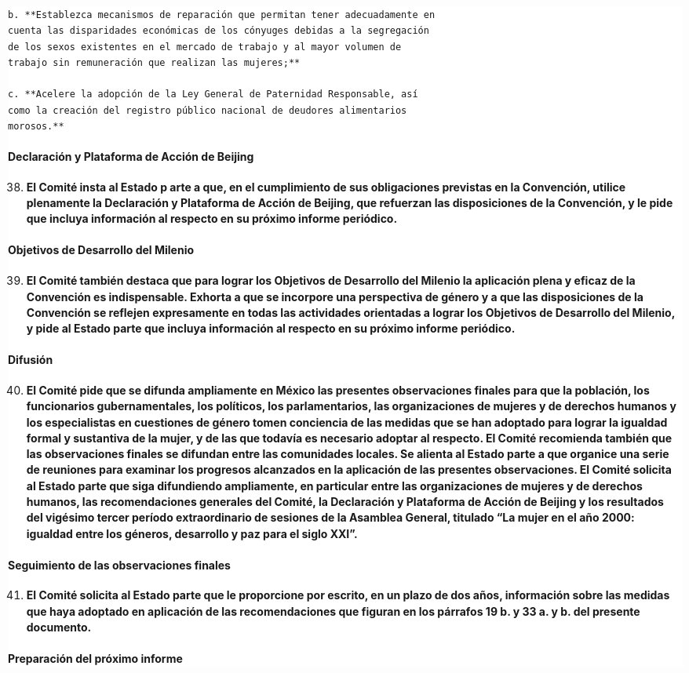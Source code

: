 	b. **Establezca mecanismos de reparación que permitan tener adecuadamente en
	cuenta las disparidades económicas de los cónyuges debidas a la segregación
	de los sexos existentes en el mercado de trabajo y al mayor volumen de
	trabajo sin remuneración que realizan las mujeres;**

	c. **Acelere la adopción de la Ley General de Paternidad Responsable, así
	como la creación del registro público nacional de deudores alimentarios
	morosos.**

#### Declaración y Plataforma de Acción de Beijing

38. **El Comité insta al Estado p arte a que, en el cumplimiento de sus
obligaciones previstas en la Convención, utilice plenamente la Declaración
y Plataforma de Acción de Beijing, que refuerzan las disposiciones de la
Convención, y le pide que incluya información al respecto en su próximo
informe periódico.**

#### Objetivos de Desarrollo del Milenio

39. **El Comité también destaca que para lograr los Objetivos de Desarrollo
del Milenio la aplicación plena y eficaz de la Convención es indispensable.
Exhorta a que se incorpore una perspectiva de género y a que las
disposiciones de la Convención se reflejen expresamente en todas las
actividades orientadas a lograr los Objetivos de Desarrollo del Milenio, y
pide al Estado parte que incluya información al respecto en su próximo
informe periódico.**

#### Difusión

40. **El Comité pide que se difunda ampliamente en México las presentes
observaciones finales para que la población, los funcionarios
gubernamentales, los políticos, los parlamentarios, las organizaciones de
mujeres y de derechos humanos y los especialistas en cuestiones de género
tomen conciencia de las medidas que se han adoptado para lograr la igualdad
formal y sustantiva de la mujer, y de las que todavía es necesario adoptar
al respecto. El Comité recomienda también que las observaciones finales se
difundan entre las comunidades locales. Se alienta al Estado parte a que
organice una serie de reuniones para examinar los progresos alcanzados en
la aplicación de las presentes observaciones. El Comité solicita al Estado
parte que siga difundiendo ampliamente, en particular entre las
organizaciones de mujeres y de derechos humanos, las recomendaciones
generales del Comité, la Declaración y Plataforma de Acción de Beijing y
los resultados del vigésimo tercer período extraordinario de sesiones de la
Asamblea General, titulado “La mujer en el año 2000: igualdad entre los
géneros, desarrollo y paz para el siglo XXI”.**

#### Seguimiento de las observaciones finales

41. **El Comité solicita al Estado parte que le proporcione por escrito, en
un plazo de dos años, información sobre las medidas que haya adoptado en
aplicación de las recomendaciones que figuran en los párrafos 19 b. y 33 a.
y b. del presente documento.**

#### Preparación del próximo informe
